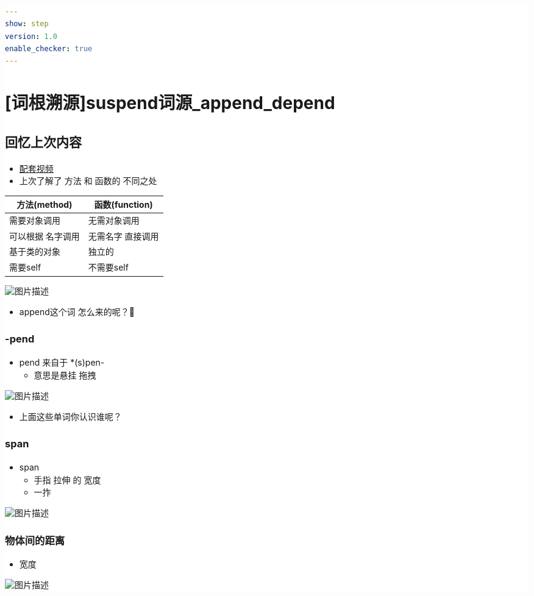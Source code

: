 ```yaml
---
show: step
version: 1.0
enable_checker: true
---
```


#  [词根溯源]suspend词源_append_depend 

## 回忆上次内容

- [配套视频](https://www.bilibili.com/video/BV1wPd9YKEHZ)
- 上次了解了 方法 和 函数的 不同之处

|方法(method)|函数(function)|
|---|---|
|需要对象调用|无需对象调用|
|可以根据 名字调用|无需名字 直接调用|
|基于类的对象 | 独立的|
|需要self|不需要self|

![图片描述](https://doc.shiyanlou.com/courses/3584/labs/192220/uid1190679-20250216-1739681031839) 

- append这个词 怎么来的呢？🤔

### -pend

- pend 来自于 *(s)pen-
	- 意思是悬挂 拖拽

![图片描述](https://doc.shiyanlou.com/courses/uid1190679-20221222-1671717328723)

- 上面这些单词你认识谁呢？

### span

- span 
	- 手指 拉伸 的 宽度
	- 一拃

![图片描述](https://doc.shiyanlou.com/courses/3584/labs/1506729/uid1190679-20250216-1739690183127) 

### 物体间的距离

- 宽度

![图片描述](https://doc.shiyanlou.com/courses/uid1190679-20231202-1701489954080)
